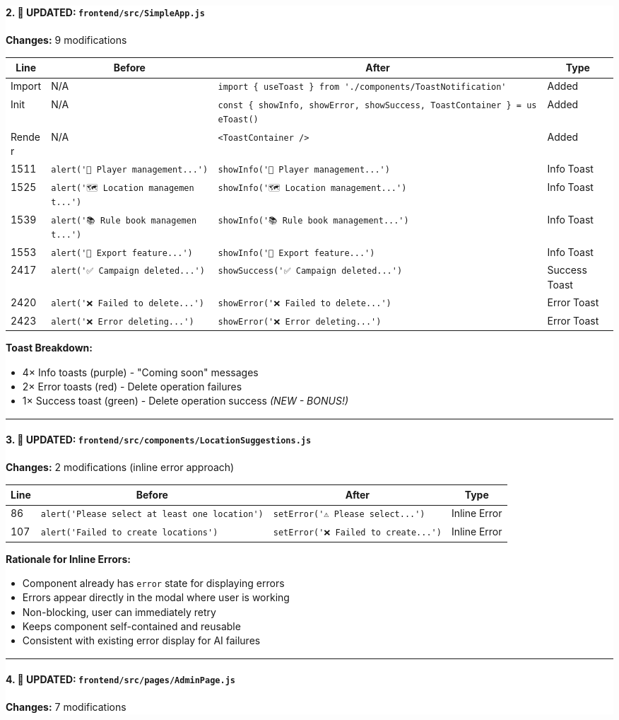
#### 2. 🔧 UPDATED: `frontend/src/SimpleApp.js`

**Changes:** 9 modifications

| Line | Before | After | Type |
|------|--------|-------|------|
| Import | N/A | `import { useToast } from './components/ToastNotification'` | Added |
| Init | N/A | `const { showInfo, showError, showSuccess, ToastContainer } = useToast()` | Added |
| Render | N/A | `<ToastContainer />` | Added |
| 1511 | `alert('👥 Player management...')` | `showInfo('👥 Player management...')` | Info Toast |
| 1525 | `alert('🗺️ Location management...')` | `showInfo('🗺️ Location management...')` | Info Toast |
| 1539 | `alert('📚 Rule book management...')` | `showInfo('📚 Rule book management...')` | Info Toast |
| 1553 | `alert('💾 Export feature...')` | `showInfo('💾 Export feature...')` | Info Toast |
| 2417 | `alert('✅ Campaign deleted...')` | `showSuccess('✅ Campaign deleted...')` | Success Toast |
| 2420 | `alert('❌ Failed to delete...')` | `showError('❌ Failed to delete...')` | Error Toast |
| 2423 | `alert('❌ Error deleting...')` | `showError('❌ Error deleting...')` | Error Toast |

**Toast Breakdown:**
- 4× Info toasts (purple) - "Coming soon" messages
- 2× Error toasts (red) - Delete operation failures
- 1× Success toast (green) - Delete operation success *(NEW - BONUS!)*

---

#### 3. 🔧 UPDATED: `frontend/src/components/LocationSuggestions.js`

**Changes:** 2 modifications (inline error approach)

| Line | Before | After | Type |
|------|--------|-------|------|
| 86 | `alert('Please select at least one location')` | `setError('⚠️ Please select...')` | Inline Error |
| 107 | `alert('Failed to create locations')` | `setError('❌ Failed to create...')` | Inline Error |

**Rationale for Inline Errors:**
- Component already has `error` state for displaying errors
- Errors appear directly in the modal where user is working
- Non-blocking, user can immediately retry
- Keeps component self-contained and reusable
- Consistent with existing error display for AI failures

---

#### 4. 🔧 UPDATED: `frontend/src/pages/AdminPage.js`

**Changes:** 7 modifications
